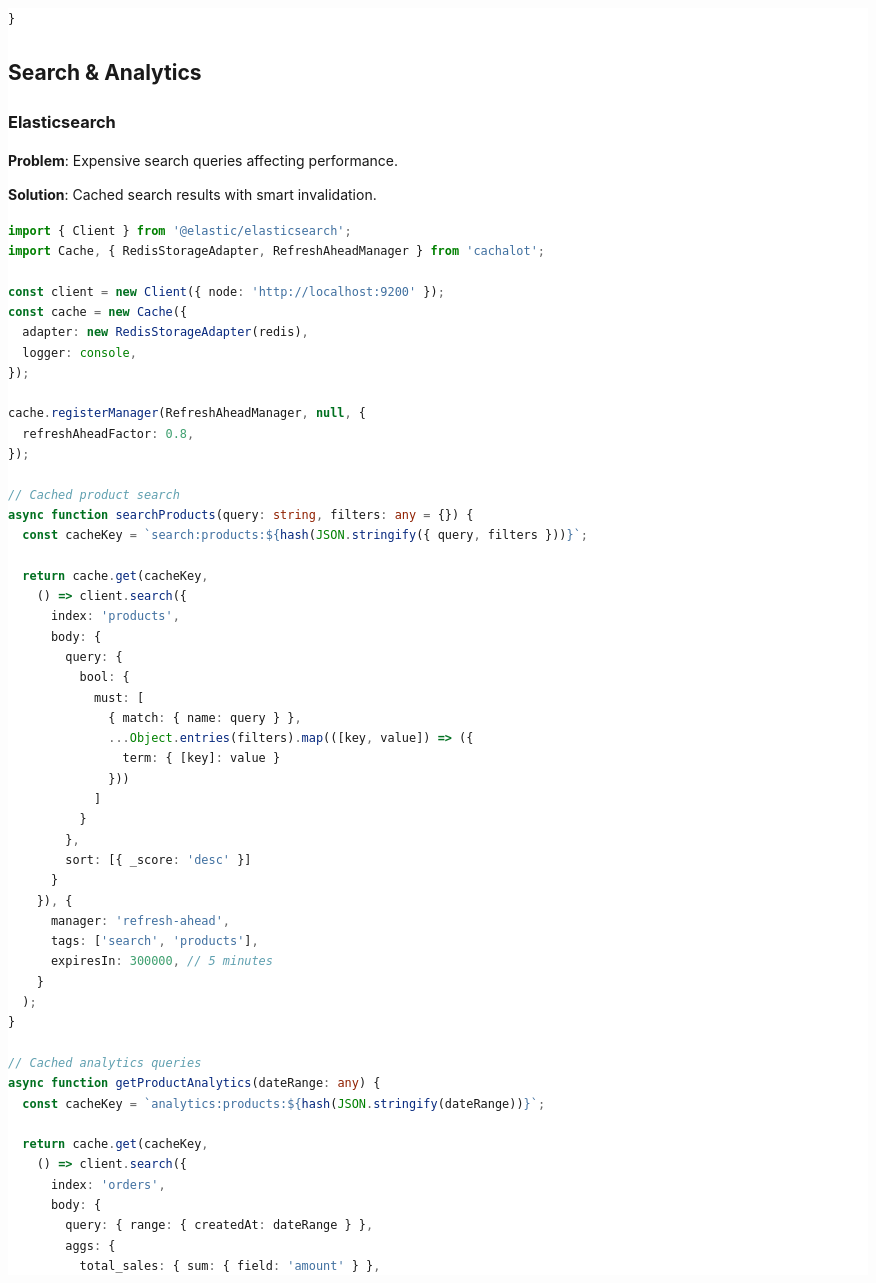 ```typescript
}
```

## Search & Analytics

### Elasticsearch

**Problem**: Expensive search queries affecting performance.

**Solution**: Cached search results with smart invalidation.

```typescript
import { Client } from '@elastic/elasticsearch';
import Cache, { RedisStorageAdapter, RefreshAheadManager } from 'cachalot';

const client = new Client({ node: 'http://localhost:9200' });
const cache = new Cache({
  adapter: new RedisStorageAdapter(redis),
  logger: console,
});

cache.registerManager(RefreshAheadManager, null, {
  refreshAheadFactor: 0.8,
});

// Cached product search
async function searchProducts(query: string, filters: any = {}) {
  const cacheKey = `search:products:${hash(JSON.stringify({ query, filters }))}`;
  
  return cache.get(cacheKey, 
    () => client.search({
      index: 'products',
      body: {
        query: {
          bool: {
            must: [
              { match: { name: query } },
              ...Object.entries(filters).map(([key, value]) => ({
                term: { [key]: value }
              }))
            ]
          }
        },
        sort: [{ _score: 'desc' }]
      }
    }), {
      manager: 'refresh-ahead',
      tags: ['search', 'products'],
      expiresIn: 300000, // 5 minutes
    }
  );
}

// Cached analytics queries
async function getProductAnalytics(dateRange: any) {
  const cacheKey = `analytics:products:${hash(JSON.stringify(dateRange))}`;
  
  return cache.get(cacheKey, 
    () => client.search({
      index: 'orders',
      body: {
        query: { range: { createdAt: dateRange } },
        aggs: {
          total_sales: { sum: { field: 'amount' } },
```